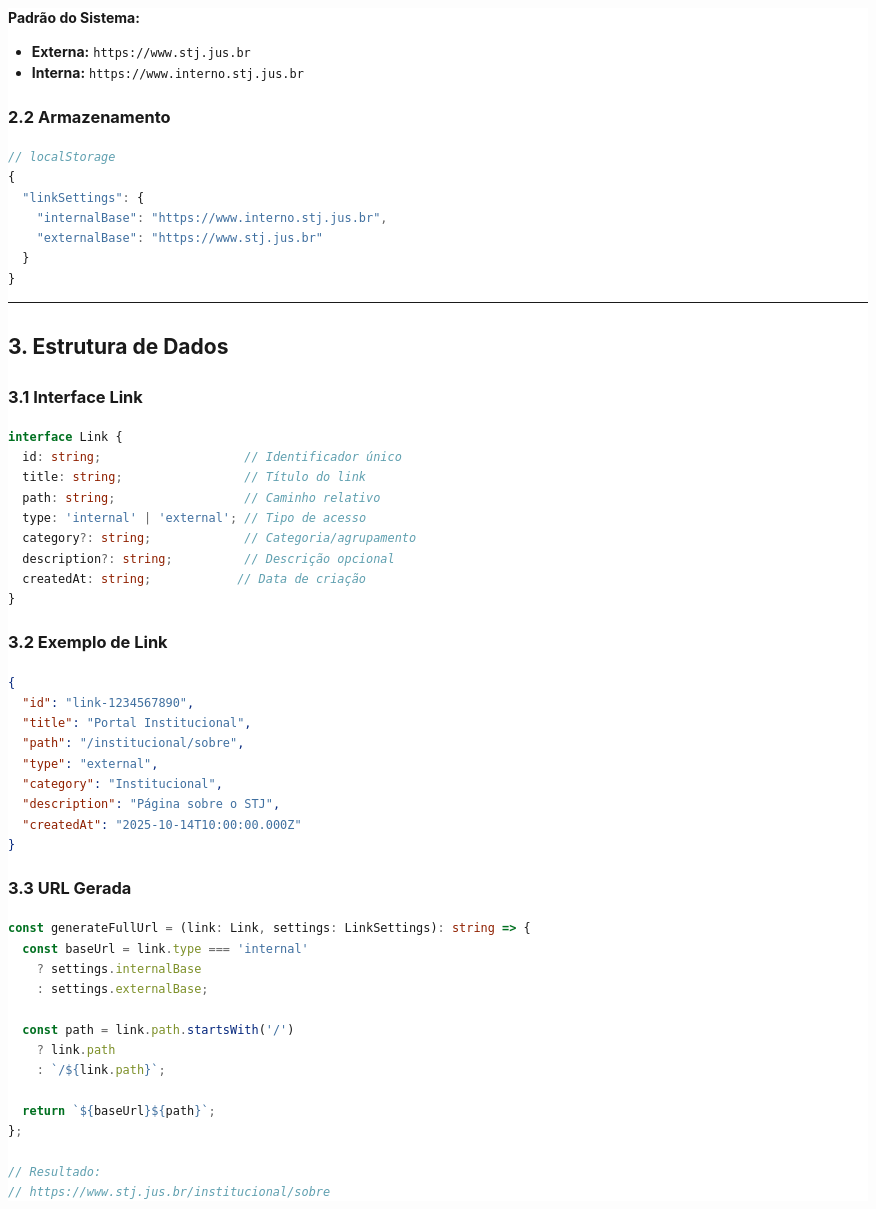 **Padrão do Sistema:**
- **Externa:** `https://www.stj.jus.br`
- **Interna:** `https://www.interno.stj.jus.br`

### 2.2 Armazenamento

```typescript
// localStorage
{
  "linkSettings": {
    "internalBase": "https://www.interno.stj.jus.br",
    "externalBase": "https://www.stj.jus.br"
  }
}
```

---

## 3. Estrutura de Dados

### 3.1 Interface Link

```typescript
interface Link {
  id: string;                    // Identificador único
  title: string;                 // Título do link
  path: string;                  // Caminho relativo
  type: 'internal' | 'external'; // Tipo de acesso
  category?: string;             // Categoria/agrupamento
  description?: string;          // Descrição opcional
  createdAt: string;            // Data de criação
}
```

### 3.2 Exemplo de Link

```json
{
  "id": "link-1234567890",
  "title": "Portal Institucional",
  "path": "/institucional/sobre",
  "type": "external",
  "category": "Institucional",
  "description": "Página sobre o STJ",
  "createdAt": "2025-10-14T10:00:00.000Z"
}
```

### 3.3 URL Gerada

```typescript
const generateFullUrl = (link: Link, settings: LinkSettings): string => {
  const baseUrl = link.type === 'internal' 
    ? settings.internalBase 
    : settings.externalBase;
  
  const path = link.path.startsWith('/') 
    ? link.path 
    : `/${link.path}`;
  
  return `${baseUrl}${path}`;
};

// Resultado:
// https://www.stj.jus.br/institucional/sobre
```